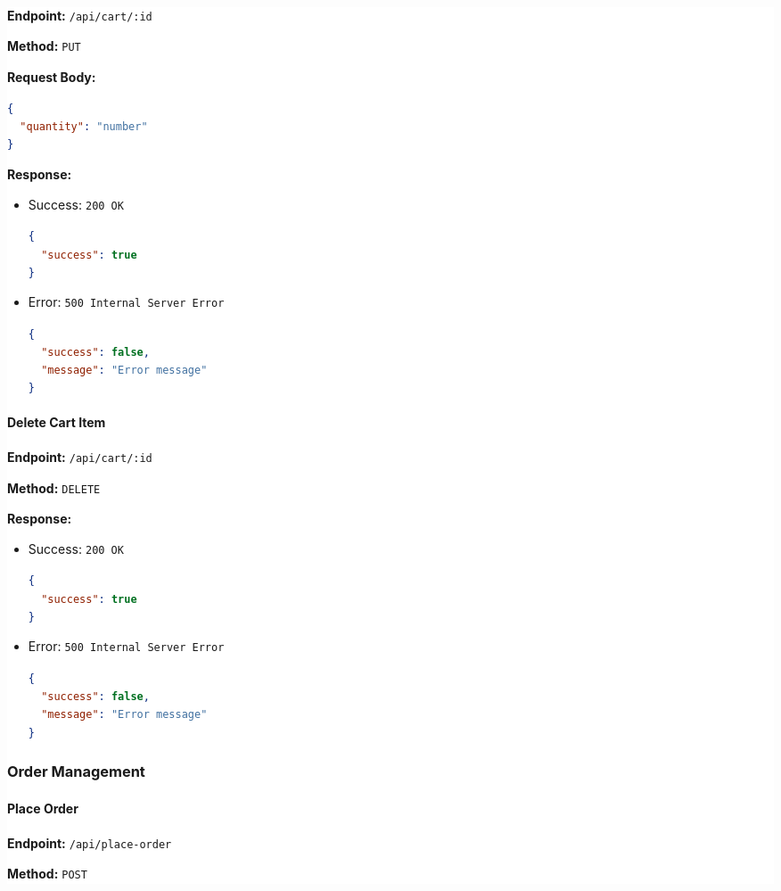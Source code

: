 **Endpoint:** `/api/cart/:id`

**Method:** `PUT`

**Request Body:**

```json
{
  "quantity": "number"
}
```

**Response:**

- Success: `200 OK`
  ```json
  {
    "success": true
  }
  ```
- Error: `500 Internal Server Error`
  ```json
  {
    "success": false,
    "message": "Error message"
  }
  ```

#### Delete Cart Item

**Endpoint:** `/api/cart/:id`

**Method:** `DELETE`

**Response:**

- Success: `200 OK`
  ```json
  {
    "success": true
  }
  ```
- Error: `500 Internal Server Error`
  ```json
  {
    "success": false,
    "message": "Error message"
  }
  ```

### Order Management

#### Place Order

**Endpoint:** `/api/place-order`

**Method:** `POST`
